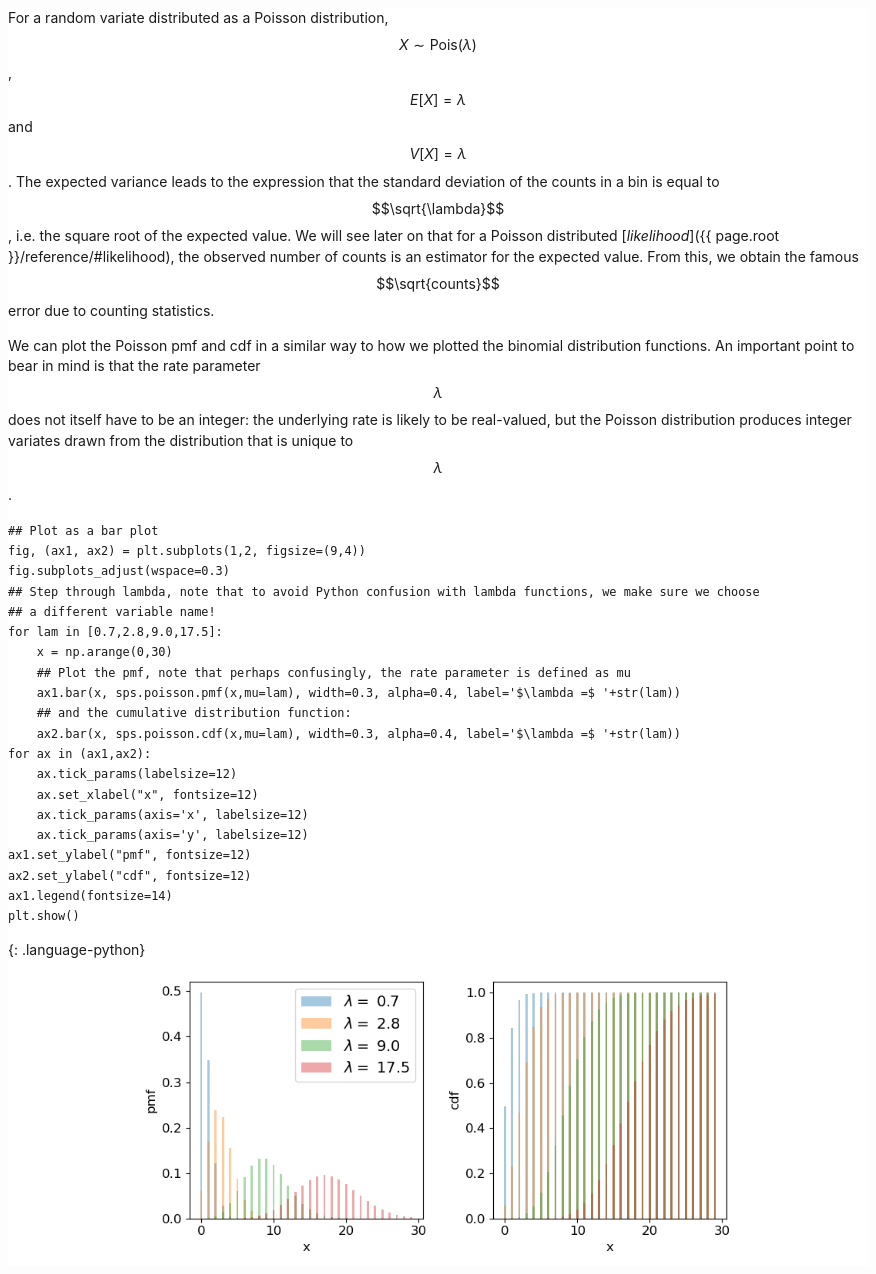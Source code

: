 For a random variate distributed as a Poisson distribution, $$X\sim \mathrm{Pois}(\lambda)$$, $$E[X] = \lambda$$ and $$V[X] = \lambda$$. The expected variance leads to the expression that the standard deviation of the counts in a bin is equal to $$\sqrt{\lambda}$$, i.e. the square root of the expected value. We will see later on that for a Poisson distributed [_likelihood_]({{ page.root }}/reference/#likelihood), the observed number of counts is an estimator for the expected value. From this, we obtain the famous $$\sqrt{counts}$$ error due to counting statistics.

We can plot the Poisson pmf and cdf in a similar way to how we plotted the binomial distribution functions. An important point to bear in mind is that the rate parameter $$\lambda$$ does not itself have to be an integer: the underlying rate is likely to be real-valued, but the Poisson distribution produces integer variates drawn from the distribution that is unique to $$\lambda$$.

~~~
## Plot as a bar plot
fig, (ax1, ax2) = plt.subplots(1,2, figsize=(9,4))
fig.subplots_adjust(wspace=0.3)
## Step through lambda, note that to avoid Python confusion with lambda functions, we make sure we choose
## a different variable name!
for lam in [0.7,2.8,9.0,17.5]:
    x = np.arange(0,30)
    ## Plot the pmf, note that perhaps confusingly, the rate parameter is defined as mu
    ax1.bar(x, sps.poisson.pmf(x,mu=lam), width=0.3, alpha=0.4, label='$\lambda =$ '+str(lam))
    ## and the cumulative distribution function:
    ax2.bar(x, sps.poisson.cdf(x,mu=lam), width=0.3, alpha=0.4, label='$\lambda =$ '+str(lam))
for ax in (ax1,ax2):
    ax.tick_params(labelsize=12)
    ax.set_xlabel("x", fontsize=12)
    ax.tick_params(axis='x', labelsize=12)
    ax.tick_params(axis='y', labelsize=12)
ax1.set_ylabel("pmf", fontsize=12)
ax2.set_ylabel("cdf", fontsize=12)
ax1.legend(fontsize=14)
plt.show()
~~~
{: .language-python}

<p align='center'>
<img alt="Poisson distributions" src="../fig/ep2_poissonbar.png" width="600"/>
</p>
